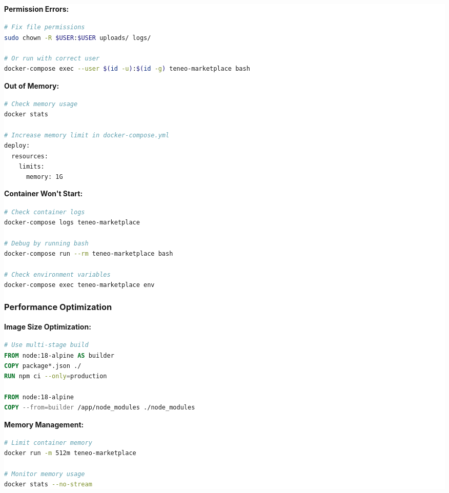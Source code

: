**Permission Errors:**
```bash
# Fix file permissions
sudo chown -R $USER:$USER uploads/ logs/

# Or run with correct user
docker-compose exec --user $(id -u):$(id -g) teneo-marketplace bash
```

**Out of Memory:**
```bash
# Check memory usage
docker stats

# Increase memory limit in docker-compose.yml
deploy:
  resources:
    limits:
      memory: 1G
```

**Container Won't Start:**
```bash
# Check container logs
docker-compose logs teneo-marketplace

# Debug by running bash
docker-compose run --rm teneo-marketplace bash

# Check environment variables
docker-compose exec teneo-marketplace env
```

### Performance Optimization

**Image Size Optimization:**
```dockerfile
# Use multi-stage build
FROM node:18-alpine AS builder
COPY package*.json ./
RUN npm ci --only=production

FROM node:18-alpine
COPY --from=builder /app/node_modules ./node_modules
```

**Memory Management:**
```bash
# Limit container memory
docker run -m 512m teneo-marketplace

# Monitor memory usage
docker stats --no-stream
```
